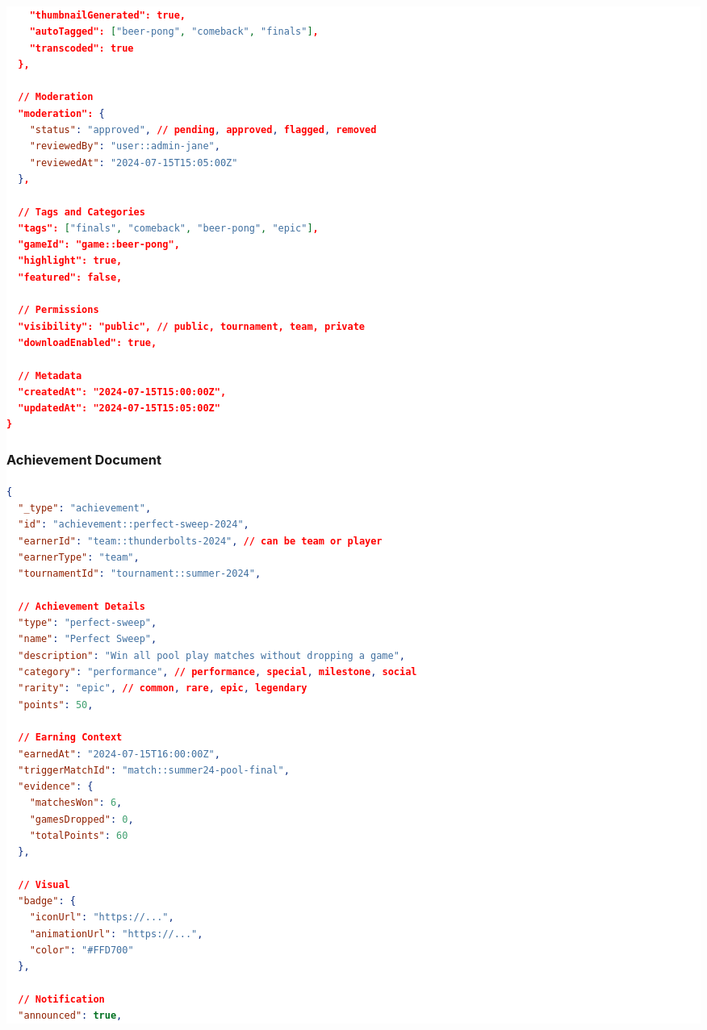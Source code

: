 ```json
    "thumbnailGenerated": true,
    "autoTagged": ["beer-pong", "comeback", "finals"],
    "transcoded": true
  },
  
  // Moderation
  "moderation": {
    "status": "approved", // pending, approved, flagged, removed
    "reviewedBy": "user::admin-jane",
    "reviewedAt": "2024-07-15T15:05:00Z"
  },
  
  // Tags and Categories
  "tags": ["finals", "comeback", "beer-pong", "epic"],
  "gameId": "game::beer-pong",
  "highlight": true,
  "featured": false,
  
  // Permissions
  "visibility": "public", // public, tournament, team, private
  "downloadEnabled": true,
  
  // Metadata
  "createdAt": "2024-07-15T15:00:00Z",
  "updatedAt": "2024-07-15T15:05:00Z"
}
```

### Achievement Document
```json
{
  "_type": "achievement",
  "id": "achievement::perfect-sweep-2024",
  "earnerId": "team::thunderbolts-2024", // can be team or player
  "earnerType": "team",
  "tournamentId": "tournament::summer-2024",
  
  // Achievement Details
  "type": "perfect-sweep",
  "name": "Perfect Sweep",
  "description": "Win all pool play matches without dropping a game",
  "category": "performance", // performance, special, milestone, social
  "rarity": "epic", // common, rare, epic, legendary
  "points": 50,
  
  // Earning Context
  "earnedAt": "2024-07-15T16:00:00Z",
  "triggerMatchId": "match::summer24-pool-final",
  "evidence": {
    "matchesWon": 6,
    "gamesDropped": 0,
    "totalPoints": 60
  },
  
  // Visual
  "badge": {
    "iconUrl": "https://...",
    "animationUrl": "https://...",
    "color": "#FFD700"
  },
  
  // Notification
  "announced": true,
```